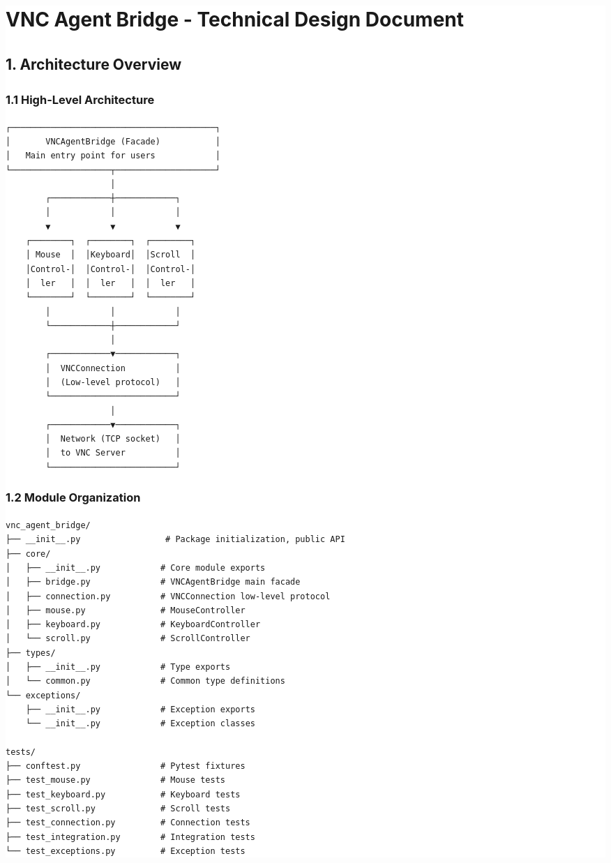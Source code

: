 # VNC Agent Bridge - Technical Design Document

## 1. Architecture Overview

### 1.1 High-Level Architecture

```
┌─────────────────────────────────────────┐
│       VNCAgentBridge (Facade)           │
│   Main entry point for users            │
└────────────────────┬────────────────────┘
                     │
        ┌────────────┼────────────┐
        │            │            │
        ▼            ▼            ▼
    ┌────────┐  ┌────────┐  ┌────────┐
    │ Mouse  │  │Keyboard│  │Scroll  │
    │Control-│  │Control-│  │Control-│
    │  ler   │  │  ler   │  │  ler   │
    └────────┘  └────────┘  └────────┘
        │            │            │
        └────────────┼────────────┘
                     │
        ┌────────────▼────────────┐
        │  VNCConnection          │
        │  (Low-level protocol)   │
        └─────────────────────────┘
                     │
        ┌────────────▼────────────┐
        │  Network (TCP socket)   │
        │  to VNC Server          │
        └─────────────────────────┘
```

### 1.2 Module Organization

```
vnc_agent_bridge/
├── __init__.py                 # Package initialization, public API
├── core/
│   ├── __init__.py            # Core module exports
│   ├── bridge.py              # VNCAgentBridge main facade
│   ├── connection.py          # VNCConnection low-level protocol
│   ├── mouse.py               # MouseController
│   ├── keyboard.py            # KeyboardController
│   └── scroll.py              # ScrollController
├── types/
│   ├── __init__.py            # Type exports
│   └── common.py              # Common type definitions
└── exceptions/
    ├── __init__.py            # Exception exports
    └── __init__.py            # Exception classes

tests/
├── conftest.py                # Pytest fixtures
├── test_mouse.py              # Mouse tests
├── test_keyboard.py           # Keyboard tests
├── test_scroll.py             # Scroll tests
├── test_connection.py         # Connection tests
├── test_integration.py        # Integration tests
└── test_exceptions.py         # Exception tests

```